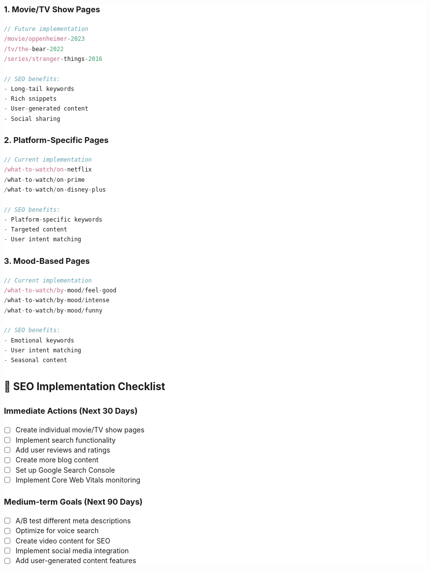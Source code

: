 ### **1. Movie/TV Show Pages**
```typescript
// Future implementation
/movie/oppenheimer-2023
/tv/the-bear-2022
/series/stranger-things-2016

// SEO benefits:
- Long-tail keywords
- Rich snippets
- User-generated content
- Social sharing
```

### **2. Platform-Specific Pages**
```typescript
// Current implementation
/what-to-watch/on-netflix
/what-to-watch/on-prime
/what-to-watch/on-disney-plus

// SEO benefits:
- Platform-specific keywords
- Targeted content
- User intent matching
```

### **3. Mood-Based Pages**
```typescript
// Current implementation
/what-to-watch/by-mood/feel-good
/what-to-watch/by-mood/intense
/what-to-watch/by-mood/funny

// SEO benefits:
- Emotional keywords
- User intent matching
- Seasonal content
```

## 🔧 SEO Implementation Checklist

### **Immediate Actions (Next 30 Days)**
- [ ] Create individual movie/TV show pages
- [ ] Implement search functionality
- [ ] Add user reviews and ratings
- [ ] Create more blog content
- [ ] Set up Google Search Console
- [ ] Implement Core Web Vitals monitoring

### **Medium-term Goals (Next 90 Days)**
- [ ] A/B test different meta descriptions
- [ ] Optimize for voice search
- [ ] Create video content for SEO
- [ ] Implement social media integration
- [ ] Add user-generated content features
